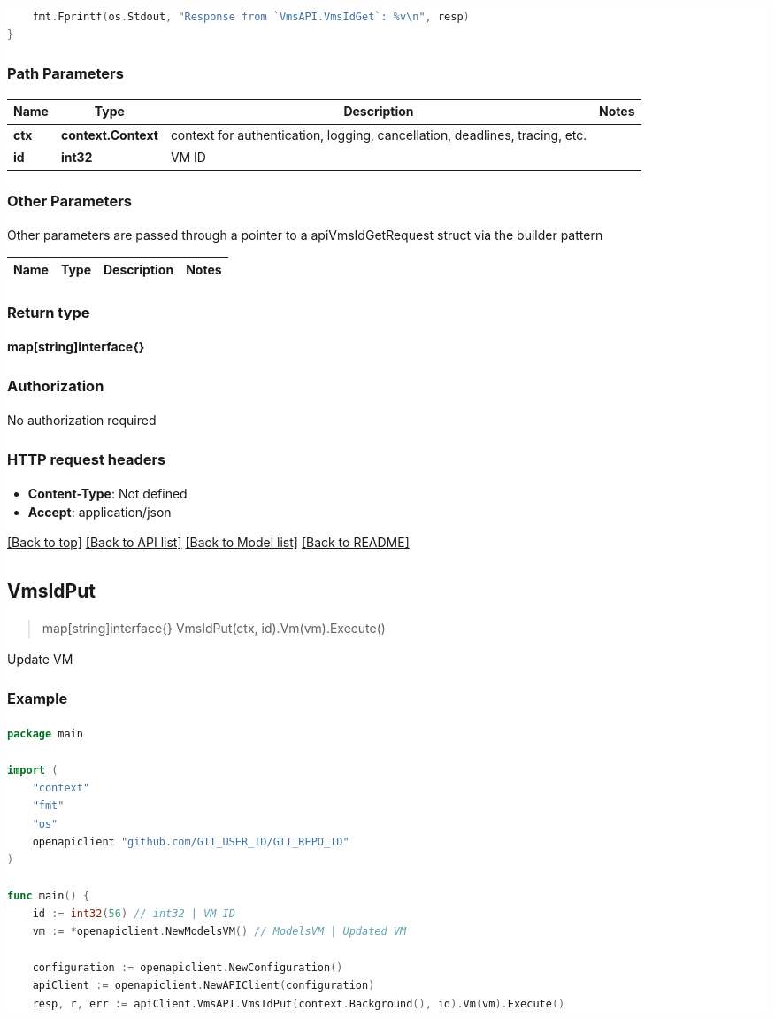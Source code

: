 ```go
	fmt.Fprintf(os.Stdout, "Response from `VmsAPI.VmsIdGet`: %v\n", resp)
}
```

### Path Parameters


Name | Type | Description  | Notes
------------- | ------------- | ------------- | -------------
**ctx** | **context.Context** | context for authentication, logging, cancellation, deadlines, tracing, etc.
**id** | **int32** | VM ID | 

### Other Parameters

Other parameters are passed through a pointer to a apiVmsIdGetRequest struct via the builder pattern


Name | Type | Description  | Notes
------------- | ------------- | ------------- | -------------


### Return type

**map[string]interface{}**

### Authorization

No authorization required

### HTTP request headers

- **Content-Type**: Not defined
- **Accept**: application/json

[[Back to top]](#) [[Back to API list]](../README.md#documentation-for-api-endpoints)
[[Back to Model list]](../README.md#documentation-for-models)
[[Back to README]](../README.md)


## VmsIdPut

> map[string]interface{} VmsIdPut(ctx, id).Vm(vm).Execute()

Update VM



### Example

```go
package main

import (
	"context"
	"fmt"
	"os"
	openapiclient "github.com/GIT_USER_ID/GIT_REPO_ID"
)

func main() {
	id := int32(56) // int32 | VM ID
	vm := *openapiclient.NewModelsVM() // ModelsVM | Updated VM

	configuration := openapiclient.NewConfiguration()
	apiClient := openapiclient.NewAPIClient(configuration)
	resp, r, err := apiClient.VmsAPI.VmsIdPut(context.Background(), id).Vm(vm).Execute()
```
